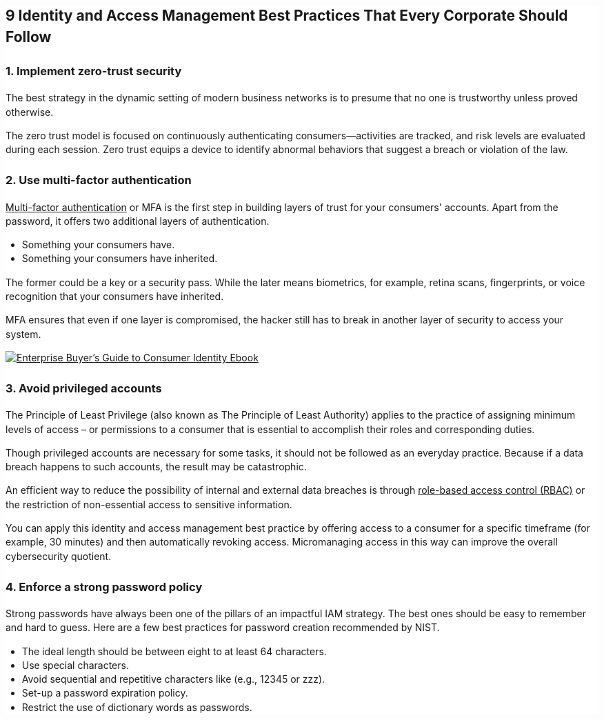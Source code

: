 ## 9 Identity and Access Management Best Practices That Every Corporate Should Follow

### 1\. Implement zero-trust security

The best strategy in the dynamic setting of modern business networks is to presume that no one is trustworthy unless proved otherwise. 

The zero trust model is focused on continuously authenticating consumers—activities are tracked, and risk levels are evaluated during each session. Zero trust equips a device to identify abnormal behaviors that suggest a breach or violation of the law.

### 2\. Use multi-factor authentication

[Multi-factor authentication](https://www.loginradius.com/multi-factor-authentication/) or MFA is the first step in building layers of trust for your consumers' accounts. Apart from the password, it offers two additional layers of authentication.

- Something your consumers have.
- Something your consumers have inherited. 

The former could be a key or a security pass. While the later means biometrics, for example, retina scans, fingerprints, or voice recognition that your consumers have inherited. 

MFA ensures that even if one layer is compromised, the hacker still has to break in another layer of security to access your system. 

[![Enterprise Buyer’s Guide to Consumer Identity Ebook](EB-The-Enterprise-Buyer’s-Guide-to-Consumer-Identity.png)](https://www.loginradius.com/resource/the-enterprise-buyers-guide-to-consumer-identity/)

### 3\. Avoid privileged accounts

The Principle of Least Privilege (also known as The Principle of Least Authority) applies to the practice of assigning minimum levels of access – or permissions to a consumer that is essential to accomplish their roles and corresponding duties. 

Though privileged accounts are necessary for some tasks, it should not be followed as an everyday practice. Because if a data breach happens to such accounts, the result may be catastrophic. 

An efficient way to reduce the possibility of internal and external data breaches is through [role-based access control (RBAC)](https://www.loginradius.com/role-management/) or the restriction of non-essential access to sensitive information. 

You can apply this identity and access management best practice by offering access to a consumer for a specific timeframe (for example, 30 minutes) and then automatically revoking access. Micromanaging access in this way can improve the overall cybersecurity quotient. 

### 4\. Enforce a strong password policy

Strong passwords have always been one of the pillars of an impactful IAM strategy. The best ones should be easy to remember and hard to guess. Here are a few best practices for password creation recommended by NIST.

- The ideal length should be between eight to at least 64 characters.
- Use special characters.
- Avoid sequential and repetitive characters like (e.g., 12345 or zzz).
- Set-up a password expiration policy.
- Restrict the use of dictionary words as passwords. 
